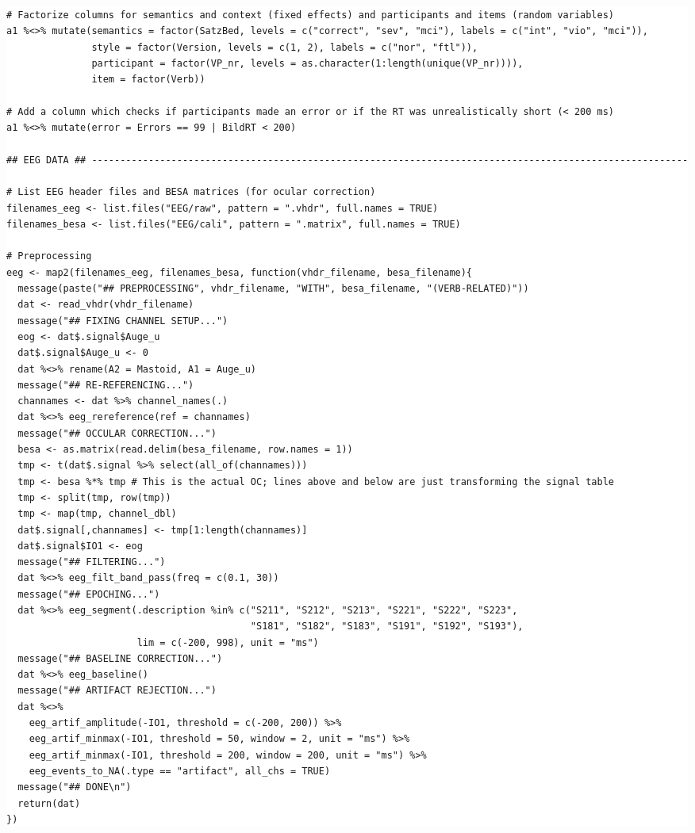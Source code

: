     # Factorize columns for semantics and context (fixed effects) and participants and items (random variables)
    a1 %<>% mutate(semantics = factor(SatzBed, levels = c("correct", "sev", "mci"), labels = c("int", "vio", "mci")),
                   style = factor(Version, levels = c(1, 2), labels = c("nor", "ftl")),
                   participant = factor(VP_nr, levels = as.character(1:length(unique(VP_nr)))),
                   item = factor(Verb))

    # Add a column which checks if participants made an error or if the RT was unrealistically short (< 200 ms)
    a1 %<>% mutate(error = Errors == 99 | BildRT < 200)

    ## EEG DATA ## ---------------------------------------------------------------------------------------------------------

    # List EEG header files and BESA matrices (for ocular correction)
    filenames_eeg <- list.files("EEG/raw", pattern = ".vhdr", full.names = TRUE)
    filenames_besa <- list.files("EEG/cali", pattern = ".matrix", full.names = TRUE)

    # Preprocessing
    eeg <- map2(filenames_eeg, filenames_besa, function(vhdr_filename, besa_filename){
      message(paste("## PREPROCESSING", vhdr_filename, "WITH", besa_filename, "(VERB-RELATED)"))
      dat <- read_vhdr(vhdr_filename)
      message("## FIXING CHANNEL SETUP...")
      eog <- dat$.signal$Auge_u
      dat$.signal$Auge_u <- 0
      dat %<>% rename(A2 = Mastoid, A1 = Auge_u)
      message("## RE-REFERENCING...")
      channames <- dat %>% channel_names(.)
      dat %<>% eeg_rereference(ref = channames)
      message("## OCCULAR CORRECTION...")
      besa <- as.matrix(read.delim(besa_filename, row.names = 1))
      tmp <- t(dat$.signal %>% select(all_of(channames)))
      tmp <- besa %*% tmp # This is the actual OC; lines above and below are just transforming the signal table
      tmp <- split(tmp, row(tmp))
      tmp <- map(tmp, channel_dbl)
      dat$.signal[,channames] <- tmp[1:length(channames)]
      dat$.signal$IO1 <- eog
      message("## FILTERING...")
      dat %<>% eeg_filt_band_pass(freq = c(0.1, 30))
      message("## EPOCHING...")
      dat %<>% eeg_segment(.description %in% c("S211", "S212", "S213", "S221", "S222", "S223",
                                               "S181", "S182", "S183", "S191", "S192", "S193"),
                           lim = c(-200, 998), unit = "ms")
      message("## BASELINE CORRECTION...")
      dat %<>% eeg_baseline()
      message("## ARTIFACT REJECTION...")
      dat %<>%
        eeg_artif_amplitude(-IO1, threshold = c(-200, 200)) %>%
        eeg_artif_minmax(-IO1, threshold = 50, window = 2, unit = "ms") %>%
        eeg_artif_minmax(-IO1, threshold = 200, window = 200, unit = "ms") %>%
        eeg_events_to_NA(.type == "artifact", all_chs = TRUE)
      message("## DONE\n")
      return(dat)
    })